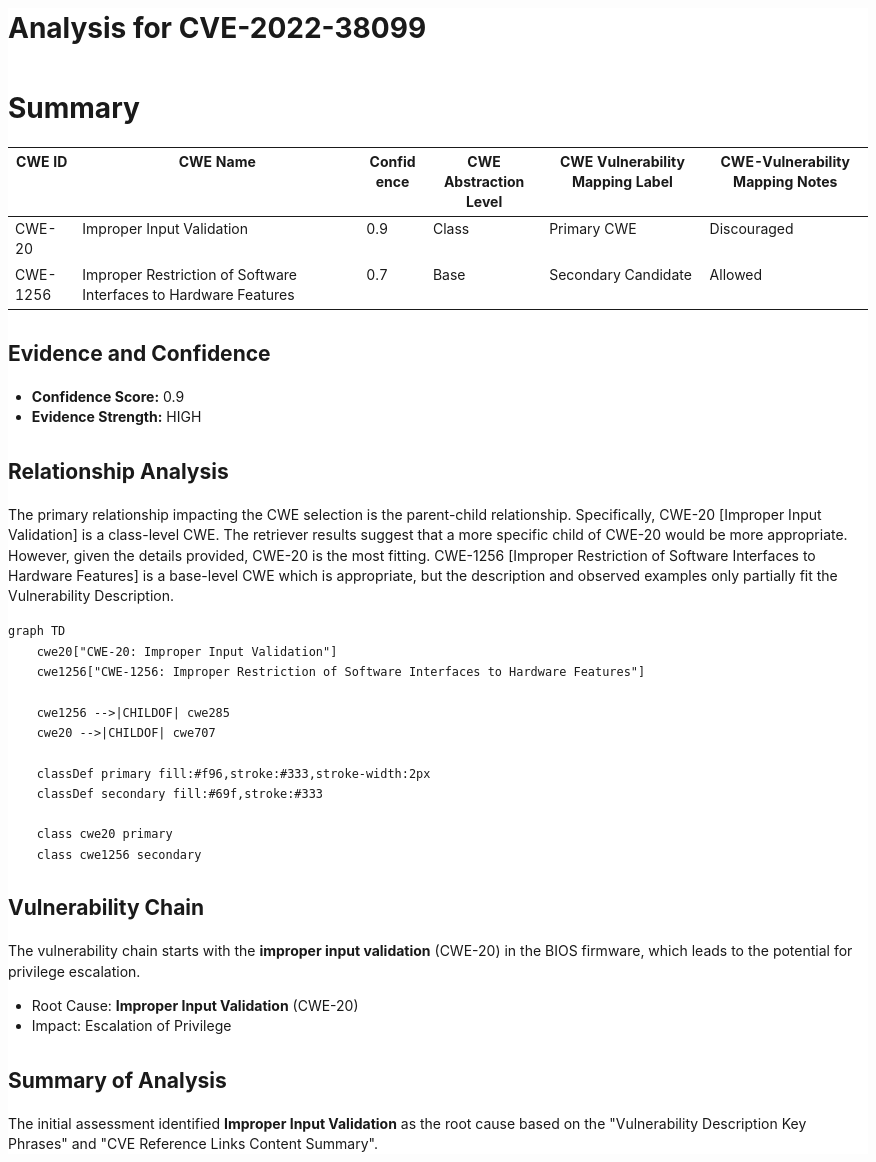 # Analysis for CVE-2022-38099

# Summary

| CWE ID | CWE Name | Confidence | CWE Abstraction Level | CWE Vulnerability Mapping Label | CWE-Vulnerability Mapping Notes |
|---|---|---|---|---|---|
| CWE-20 | Improper Input Validation | 0.9 | Class | Primary CWE | Discouraged |
| CWE-1256 | Improper Restriction of Software Interfaces to Hardware Features | 0.7 | Base | Secondary Candidate | Allowed |

## Evidence and Confidence

*   **Confidence Score:** 0.9
*   **Evidence Strength:** HIGH

## Relationship Analysis
The primary relationship impacting the CWE selection is the parent-child relationship. Specifically, CWE-20 [Improper Input Validation] is a class-level CWE. The retriever results suggest that a more specific child of CWE-20 would be more appropriate. However, given the details provided, CWE-20 is the most fitting. CWE-1256 [Improper Restriction of Software Interfaces to Hardware Features] is a base-level CWE which is appropriate, but the description and observed examples only partially fit the Vulnerability Description.

```mermaid
graph TD
    cwe20["CWE-20: Improper Input Validation"]
    cwe1256["CWE-1256: Improper Restriction of Software Interfaces to Hardware Features"]
    
    cwe1256 -->|CHILDOF| cwe285
    cwe20 -->|CHILDOF| cwe707
    
    classDef primary fill:#f96,stroke:#333,stroke-width:2px
    classDef secondary fill:#69f,stroke:#333
    
    class cwe20 primary
    class cwe1256 secondary
```

## Vulnerability Chain
The vulnerability chain starts with the **improper input validation** (CWE-20) in the BIOS firmware, which leads to the potential for privilege escalation.
  - Root Cause: **Improper Input Validation** (CWE-20)
  - Impact: Escalation of Privilege

## Summary of Analysis
The initial assessment identified **Improper Input Validation** as the root cause based on the "Vulnerability Description Key Phrases" and "CVE Reference Links Content Summary".
